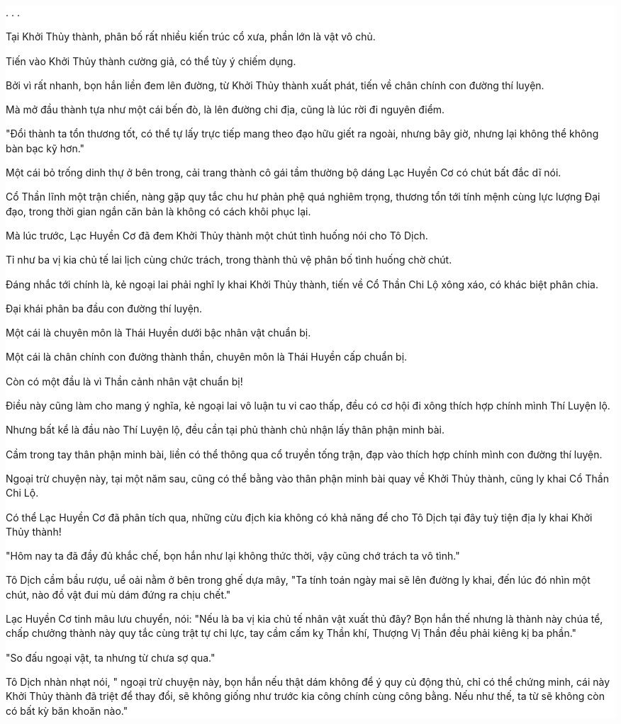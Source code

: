 . . .

Tại Khởi Thủy thành, phân bố rất nhiều kiến trúc cổ xưa, phần lớn là vật vô chủ.

Tiến vào Khởi Thủy thành cường giả, có thể tùy ý chiếm dụng.

Bởi vì rất nhanh, bọn hắn liền đem lên đường, từ Khởi Thủy thành xuất phát, tiến về chân chính con đường thí luyện.

Mà mở đầu thành tựa như một cái bến đò, là lên đường chi địa, cũng là lúc rời đi nguyên điểm.

"Đổi thành ta tổn thương tốt, có thể tự lấy trực tiếp mang theo đạo hữu giết ra ngoài, nhưng bây giờ, nhưng lại không thể không bàn bạc kỹ hơn."

Một cái bỏ trống dinh thự ở bên trong, cải trang thành cô gái tầm thường bộ dáng Lạc Huyền Cơ có chút bất đắc dĩ nói.

Cổ Thần lĩnh một trận chiến, nàng gặp quy tắc chu hư phản phệ quá nghiêm trọng, thương tổn tới tính mệnh cùng lực lượng Đại đạo, trong thời gian ngắn căn bản là không có cách khôi phục lại.

Mà lúc trước, Lạc Huyền Cơ đã đem Khởi Thủy thành một chút tình huống nói cho Tô Dịch.

Tỉ như ba vị kia chủ tế lai lịch cùng chức trách, trong thành thủ vệ phân bố tình huống chờ chút.

Đáng nhắc tới chính là, kẻ ngoại lai phải nghĩ ly khai Khởi Thủy thành, tiến về Cổ Thần Chi Lộ xông xáo, có khác biệt phân chia.

Đại khái phân ba đầu con đường thí luyện.

Một cái là chuyên môn là Thái Huyền dưới bậc nhân vật chuẩn bị.

Một cái là chân chính con đường thành thần, chuyên môn là Thái Huyền cấp chuẩn bị.

Còn có một đầu là vì Thần cảnh nhân vật chuẩn bị!

Điều này cũng làm cho mang ý nghĩa, kẻ ngoại lai vô luận tu vi cao thấp, đều có cơ hội đi xông thích hợp chính mình Thí Luyện lộ.

Nhưng bất kể là đầu nào Thí Luyện lộ, đều cần tại phủ thành chủ nhận lấy thân phận minh bài.

Cầm trong tay thân phận minh bài, liền có thể thông qua cổ truyền tống trận, đạp vào thích hợp chính mình con đường thí luyện.

Ngoại trừ chuyện này, tại một năm sau, cũng có thể bằng vào thân phận minh bài quay về Khởi Thủy thành, cũng ly khai Cổ Thần Chi Lộ.

Có thể Lạc Huyền Cơ đã phân tích qua, những cừu địch kia không có khả năng để cho Tô Dịch tại đây tuỳ tiện địa ly khai Khởi Thủy thành!

"Hôm nay ta đã đầy đủ khắc chế, bọn hắn như lại không thức thời, vậy cũng chớ trách ta vô tình."

Tô Dịch cầm bầu rượu, uể oải nằm ở bên trong ghế dựa mây, "Ta tính toán ngày mai sẽ lên đường ly khai, đến lúc đó nhìn một chút, nào đồ vật đui mù dám đứng ra chịu chết."

Lạc Huyền Cơ tinh mâu lưu chuyển, nói: "Nếu là ba vị kia chủ tế nhân vật xuất thủ đây? Bọn hắn thế nhưng là thành này chúa tể, chấp chưởng thành này quy tắc cùng trật tự chi lực, tay cầm cấm kỵ Thần khí, Thượng Vị Thần đều phải kiêng kị ba phần."

"So đấu ngoại vật, ta nhưng từ chưa sợ qua."

Tô Dịch nhàn nhạt nói, " ngoại trừ chuyện này, bọn hắn nếu thật dám không để ý quy củ động thủ, chỉ có thể chứng minh, cái này Khởi Thủy thành đã triệt để thay đổi, sẽ không giống như trước kia công chính cùng công bằng. Nếu như thế, ta từ sẽ không còn có bất kỳ băn khoăn nào."
